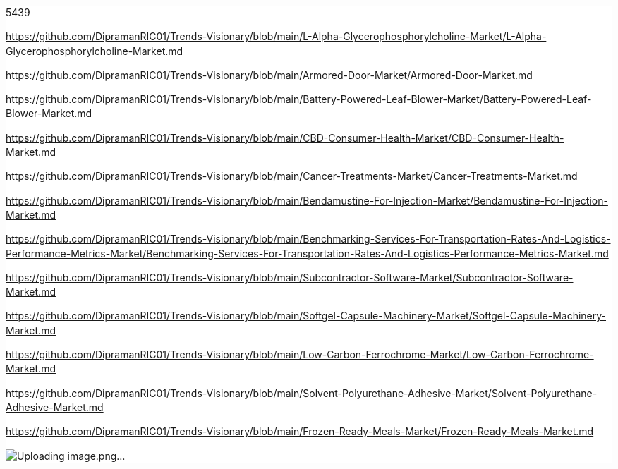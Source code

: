 5439</p><p><a href="https://github.com/DipramanRIC01/Trends-Visionary/blob/main/L-Alpha-Glycerophosphorylcholine-Market/L-Alpha-Glycerophosphorylcholine-Market.md">https://github.com/DipramanRIC01/Trends-Visionary/blob/main/L-Alpha-Glycerophosphorylcholine-Market/L-Alpha-Glycerophosphorylcholine-Market.md</a></p><p><a href="https://github.com/DipramanRIC01/Trends-Visionary/blob/main/Armored-Door-Market/Armored-Door-Market.md">https://github.com/DipramanRIC01/Trends-Visionary/blob/main/Armored-Door-Market/Armored-Door-Market.md</a></p><p><a href="https://github.com/DipramanRIC01/Trends-Visionary/blob/main/Battery-Powered-Leaf-Blower-Market/Battery-Powered-Leaf-Blower-Market.md">https://github.com/DipramanRIC01/Trends-Visionary/blob/main/Battery-Powered-Leaf-Blower-Market/Battery-Powered-Leaf-Blower-Market.md</a></p><p><a href="https://github.com/DipramanRIC01/Trends-Visionary/blob/main/CBD-Consumer-Health-Market/CBD-Consumer-Health-Market.md">https://github.com/DipramanRIC01/Trends-Visionary/blob/main/CBD-Consumer-Health-Market/CBD-Consumer-Health-Market.md</a></p><p><a href="https://github.com/DipramanRIC01/Trends-Visionary/blob/main/Cancer-Treatments-Market/Cancer-Treatments-Market.md">https://github.com/DipramanRIC01/Trends-Visionary/blob/main/Cancer-Treatments-Market/Cancer-Treatments-Market.md</a></p><p><a href="https://github.com/DipramanRIC01/Trends-Visionary/blob/main/Bendamustine-For-Injection-Market/Bendamustine-For-Injection-Market.md">https://github.com/DipramanRIC01/Trends-Visionary/blob/main/Bendamustine-For-Injection-Market/Bendamustine-For-Injection-Market.md</a></p><p><a href="https://github.com/DipramanRIC01/Trends-Visionary/blob/main/Benchmarking-Services-For-Transportation-Rates-And-Logistics-Performance-Metrics-Market/Benchmarking-Services-For-Transportation-Rates-And-Logistics-Performance-Metrics-Market.md">https://github.com/DipramanRIC01/Trends-Visionary/blob/main/Benchmarking-Services-For-Transportation-Rates-And-Logistics-Performance-Metrics-Market/Benchmarking-Services-For-Transportation-Rates-And-Logistics-Performance-Metrics-Market.md</a></p><p><a href="https://github.com/DipramanRIC01/Trends-Visionary/blob/main/Subcontractor-Software-Market/Subcontractor-Software-Market.md">https://github.com/DipramanRIC01/Trends-Visionary/blob/main/Subcontractor-Software-Market/Subcontractor-Software-Market.md</a></p><p><a href="https://github.com/DipramanRIC01/Trends-Visionary/blob/main/Softgel-Capsule-Machinery-Market/Softgel-Capsule-Machinery-Market.md">https://github.com/DipramanRIC01/Trends-Visionary/blob/main/Softgel-Capsule-Machinery-Market/Softgel-Capsule-Machinery-Market.md</a></p><p><a href="https://github.com/DipramanRIC01/Trends-Visionary/blob/main/Low-Carbon-Ferrochrome-Market/Low-Carbon-Ferrochrome-Market.md">https://github.com/DipramanRIC01/Trends-Visionary/blob/main/Low-Carbon-Ferrochrome-Market/Low-Carbon-Ferrochrome-Market.md</a></p><p><a href="https://github.com/DipramanRIC01/Trends-Visionary/blob/main/Solvent-Polyurethane-Adhesive-Market/Solvent-Polyurethane-Adhesive-Market.md">https://github.com/DipramanRIC01/Trends-Visionary/blob/main/Solvent-Polyurethane-Adhesive-Market/Solvent-Polyurethane-Adhesive-Market.md</a></p><p><a href="https://github.com/DipramanRIC01/Trends-Visionary/blob/main/Frozen-Ready-Meals-Market/Frozen-Ready-Meals-Market.md">https://github.com/DipramanRIC01/Trends-Visionary/blob/main/Frozen-Ready-Meals-Market/Frozen-Ready-Meals-Market.md</a></p>
![Uploading image.png…]()
